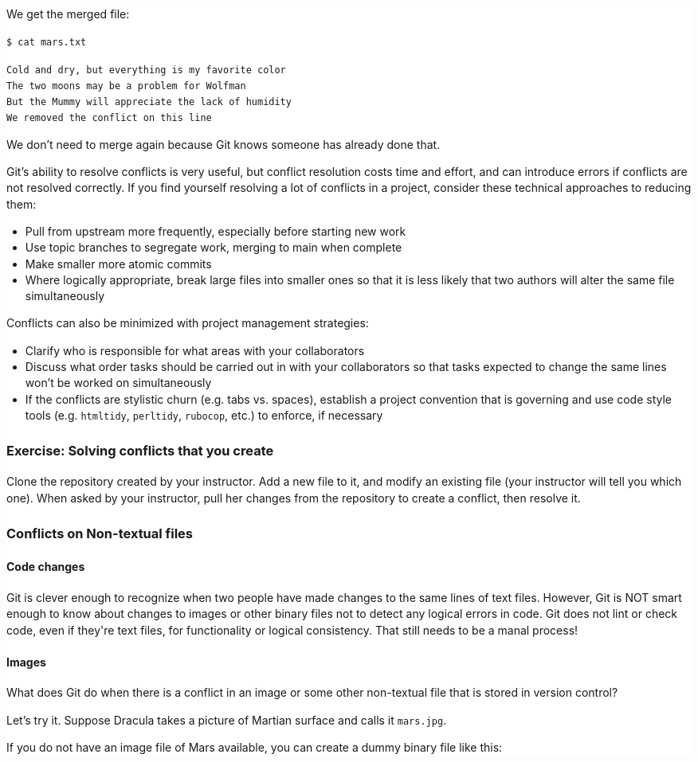 We get the merged file: 

```console
$ cat mars.txt
```
```output
Cold and dry, but everything is my favorite color
The two moons may be a problem for Wolfman
But the Mummy will appreciate the lack of humidity
We removed the conflict on this line
```

We don’t need to merge again because Git knows someone has already done that.

Git’s ability to resolve conflicts is very useful, but conflict resolution costs time and effort, and can introduce errors if conflicts are not resolved correctly. If you find yourself resolving a lot of conflicts in a project, consider these technical approaches to reducing them:

- Pull from upstream more frequently, especially before starting new work
- Use topic branches to segregate work, merging to main when complete
- Make smaller more atomic commits
- Where logically appropriate, break large files into smaller ones so that it is less likely that two authors will alter the same file simultaneously

Conflicts can also be minimized with project management strategies:

- Clarify who is responsible for what areas with your collaborators
- Discuss what order tasks should be carried out in with your collaborators so that tasks expected to change the same lines won’t be worked on simultaneously
- If the conflicts are stylistic churn (e.g. tabs vs. spaces), establish a project convention that is governing and use code style tools (e.g. `htmltidy`, `perltidy`, `rubocop`, etc.) to enforce, if necessary


### Exercise: Solving conflicts that you create

Clone the repository created by your instructor. Add a new file to it, and modify an existing file (your instructor will tell you which one). When asked by your instructor, pull her changes from the repository to create a conflict, then resolve it.

### Conflicts on Non-textual files

#### Code changes 
Git is clever enough to recognize when two people have made changes to the same lines of text files. However, Git is NOT smart enough to know about changes to images or other binary files not to detect any logical errors in code. Git does not lint or check code, even if they're text files, for functionality or logical consistency. That still needs to be a manal process! 

#### Images

What does Git do when there is a conflict in an image or some other non-textual file that is stored in version control?

Let’s try it. Suppose Dracula takes a picture of Martian surface and calls it `mars.jpg`.

If you do not have an image file of Mars available, you can create a dummy binary file like this:
